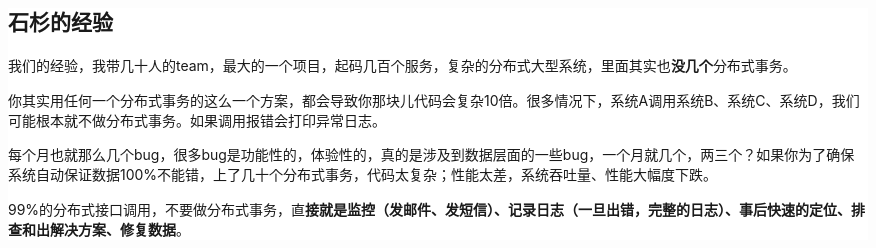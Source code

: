 

## 石杉的经验

我们的经验，我带几十人的team，最大的一个项目，起码几百个服务，复杂的分布式大型系统，里面其实也**没几个**分布式事务。

你其实用任何一个分布式事务的这么一个方案，都会导致你那块儿代码会复杂10倍。很多情况下，系统A调用系统B、系统C、系统D，我们可能根本就不做分布式事务。如果调用报错会打印异常日志。

每个月也就那么几个bug，很多bug是功能性的，体验性的，真的是涉及到数据层面的一些bug，一个月就几个，两三个？如果你为了确保系统自动保证数据100%不能错，上了几十个分布式事务，代码太复杂；性能太差，系统吞吐量、性能大幅度下跌。

99%的分布式接口调用，不要做分布式事务，直**接就是监控（发邮件、发短信）、记录日志（一旦出错，完整的日志）、事后快速的定位、排查和出解决方案、修复数据**。



















